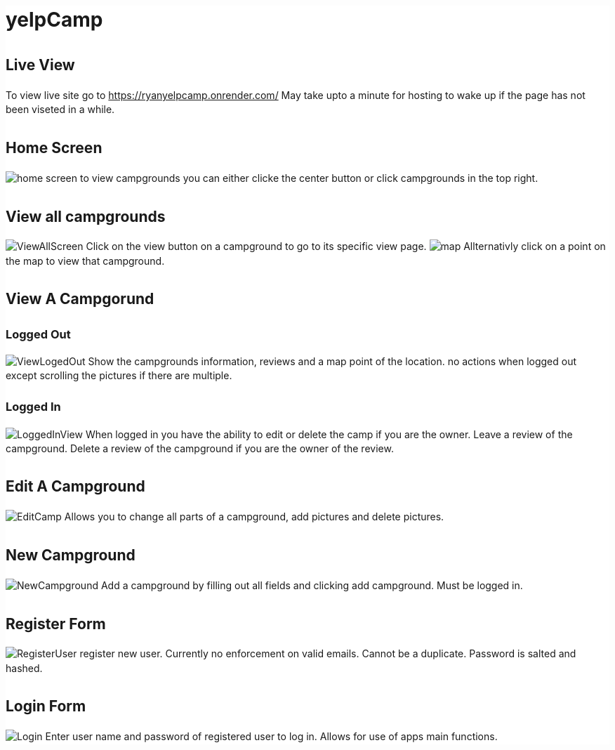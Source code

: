 # yelpCamp

## Live View
To view live site go to https://ryanyelpcamp.onrender.com/ 
May take upto a minute for hosting to wake up if the page has not been viseted in a while.
## Home Screen

<img width="1917" alt="home screen" src="https://github.com/raholowe/yelpCamp/assets/37389270/949db7db-ed07-456d-b46f-7bd4830900de">
to view campgrounds you can either clicke the center button or click campgrounds in the top right.

## View all campgrounds

<img width="1901" alt="ViewAllScreen" src="https://github.com/raholowe/yelpCamp/assets/37389270/71c9f414-33a6-49d4-b834-68502ff3ee4a">
Click on the view button on a campground to go to its specific view page.

<img width="1610" alt="map" src="https://github.com/raholowe/yelpCamp/assets/37389270/4332e779-461e-42bb-bd20-e38d2e8b8629">
Allternativly click on a point on the map to view that campground.

## View A Campgorund

### Logged Out
<img width="1919" alt="ViewLogedOut" src="https://github.com/raholowe/yelpCamp/assets/37389270/0109c732-5e1f-47fc-85ae-66f8642a1408">
Show the campgrounds information, reviews and a map point of the location. no actions when logged out except scrolling the pictures if there are multiple.

### Logged In
<img width="1912" alt="LoggedInView" src="https://github.com/raholowe/yelpCamp/assets/37389270/5d880c38-d53c-44c2-b6a1-86979044cf50">
When logged in you have the ability to edit or delete the camp if you are the owner. 
Leave a review of the campground.
Delete a review of the campground if you are the owner of the review.

## Edit A Campground
<img width="1905" alt="EditCamp" src="https://github.com/raholowe/yelpCamp/assets/37389270/9976d12a-d774-4cc6-ba01-e4f391f84378">
Allows you to change all parts of a campground, add pictures and delete pictures.

## New Campground
<img width="1918" alt="NewCampground" src="https://github.com/raholowe/yelpCamp/assets/37389270/af3e49e9-070b-4868-8ab5-dc110b16b08c">
Add a campground by filling out all fields and clicking add campground. Must be logged in.

## Register Form
<img width="1915" alt="RegisterUser" src="https://github.com/raholowe/yelpCamp/assets/37389270/e677ec6e-4ab1-41ba-8a07-7c38bf1eb57f">
register new user. Currently no enforcement on valid emails. Cannot be a duplicate. Password is salted and hashed.

## Login Form
<img width="1912" alt="Login" src="https://github.com/raholowe/yelpCamp/assets/37389270/b27e5d9e-7493-41c3-b40c-983792910f32">
Enter user name and password of registered user to log in. Allows for use of apps main functions.

